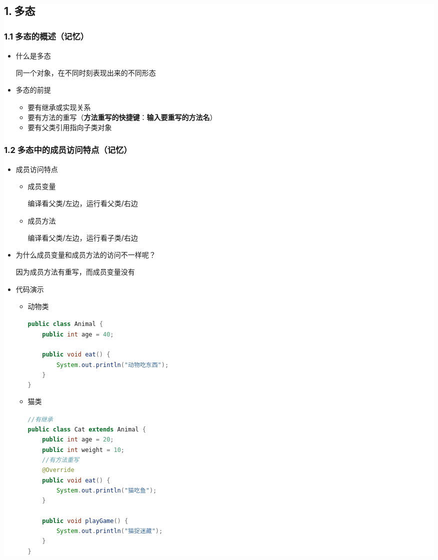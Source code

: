 ## 1. 多态

### 1.1 多态的概述（记忆）

- 什么是多态

  同一个对象，在不同时刻表现出来的不同形态

- 多态的前提

  - 要有继承或实现关系
  - 要有方法的重写（**方法重写的快捷键**：**输入要重写的方法名**）
  - 要有父类引用指向子类对象

### 1.2 多态中的成员访问特点（记忆）

- 成员访问特点

  - 成员变量

    编译看父类/左边，运行看父类/右边

  - 成员方法

    编译看父类/左边，运行看子类/右边

- 为什么成员变量和成员方法的访问不一样呢？

  因为成员方法有重写，而成员变量没有

- 代码演示

  - 动物类

    ```java
    public class Animal {
    	public int age = 40;
    
    	public void eat() {
    		System.out.println("动物吃东西");
    	}
    }
    ```

  - 猫类

    ```java
    //有继承
    public class Cat extends Animal {
    	public int age = 20;
    	public int weight = 10;
    	//有方法重写
        @Override
    	public void eat() {
    		System.out.println("猫吃鱼");
    	}
    
        public void playGame() {
    		System.out.println("猫捉迷藏");
    	}
    }
    ```
